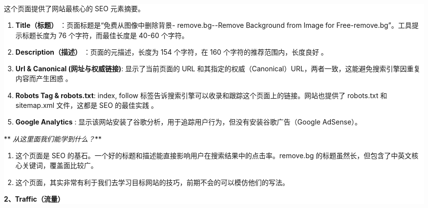 这个页面提供了网站最核心的 SEO 元素摘要。

1.  **Title（标题）** ：页面标题是“免费从图像中删除背景- remove.bg--Remove Background from Image for Free-remove.bg”。工具提示标题长度为 76 个字符，而最佳长度是 40-60 个字符。

2.  **Description（描述）** ：页面的元描述，长度为 154 个字符，在 160 个字符的推荐范围内，长度良好 。

3.  **Url & Canonical (网址与权威链接)**: 显示了当前页面的 URL 和其指定的权威（Canonical）URL，两者一致，这能避免搜索引擎因重复内容而产生困惑 。

4.  **Robots Tag & robots.txt**: index, follow 标签告诉搜索引擎可以收录和跟踪这个页面上的链接。网站也提供了 robots.txt 和 sitemap.xml 文件，这都是 SEO 的最佳实践 。

5.  **Google Analytics** : 显示该网站安装了谷歌分析，用于追踪用户行为，但没有安装谷歌广告（Google AdSense）。

** *从这里面我们能学到什么？***

1.  这个页面是 SEO 的基石。一个好的标题和描述能直接影响用户在搜索结果中的点击率。remove.bg 的标题虽然长，但包含了中英文核心关键词，覆盖面比较广。

2.  这个页面，其实非常有利于我们去学习目标网站的技巧，前期不会的可以模仿他们的写法。

**2、Traffic（流量）**
